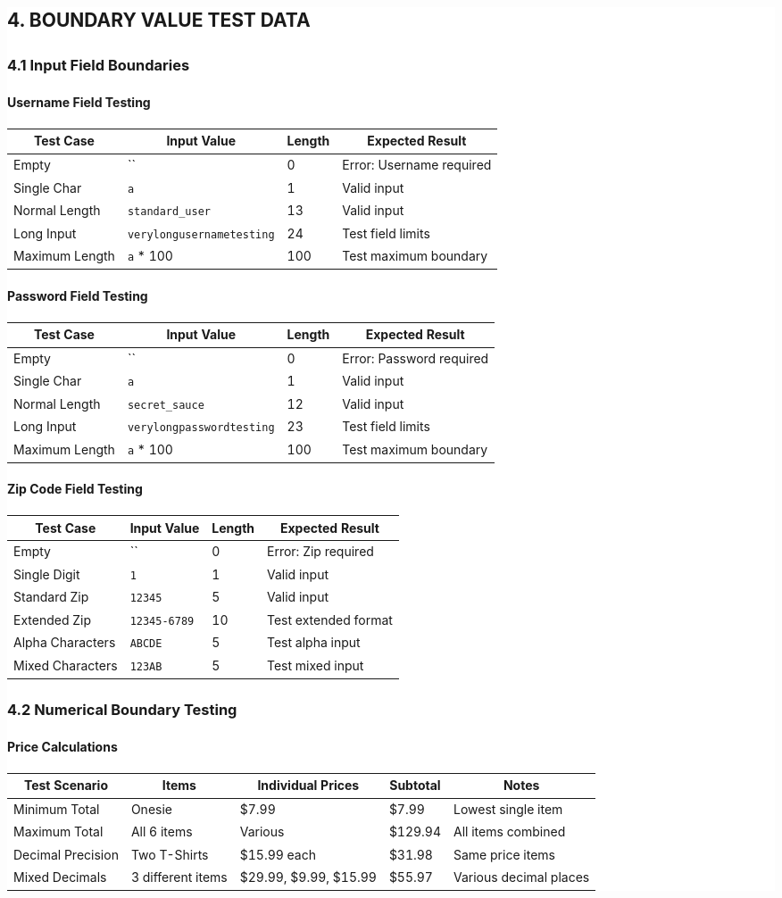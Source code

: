 
## 4. BOUNDARY VALUE TEST DATA

### 4.1 Input Field Boundaries

#### Username Field Testing

| Test Case      | Input Value               | Length | Expected Result          |
| -------------- | ------------------------- | ------ | ------------------------ |
| Empty          | ``                        | 0      | Error: Username required |
| Single Char    | `a`                       | 1      | Valid input              |
| Normal Length  | `standard_user`           | 13     | Valid input              |
| Long Input     | `verylongusernametesting` | 24     | Test field limits        |
| Maximum Length | `a` \* 100                | 100    | Test maximum boundary    |

#### Password Field Testing

| Test Case      | Input Value               | Length | Expected Result          |
| -------------- | ------------------------- | ------ | ------------------------ |
| Empty          | ``                        | 0      | Error: Password required |
| Single Char    | `a`                       | 1      | Valid input              |
| Normal Length  | `secret_sauce`            | 12     | Valid input              |
| Long Input     | `verylongpasswordtesting` | 23     | Test field limits        |
| Maximum Length | `a` \* 100                | 100    | Test maximum boundary    |

#### Zip Code Field Testing

| Test Case        | Input Value  | Length | Expected Result      |
| ---------------- | ------------ | ------ | -------------------- |
| Empty            | ``           | 0      | Error: Zip required  |
| Single Digit     | `1`          | 1      | Valid input          |
| Standard Zip     | `12345`      | 5      | Valid input          |
| Extended Zip     | `12345-6789` | 10     | Test extended format |
| Alpha Characters | `ABCDE`      | 5      | Test alpha input     |
| Mixed Characters | `123AB`      | 5      | Test mixed input     |

### 4.2 Numerical Boundary Testing

#### Price Calculations

| Test Scenario     | Items             | Individual Prices     | Subtotal | Notes                  |
| ----------------- | ----------------- | --------------------- | -------- | ---------------------- |
| Minimum Total     | Onesie            | $7.99                 | $7.99    | Lowest single item     |
| Maximum Total     | All 6 items       | Various               | $129.94  | All items combined     |
| Decimal Precision | Two T-Shirts      | $15.99 each           | $31.98   | Same price items       |
| Mixed Decimals    | 3 different items | $29.99, $9.99, $15.99 | $55.97   | Various decimal places |
